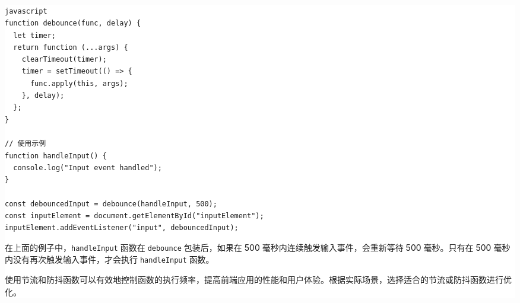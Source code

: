 ```
javascript
function debounce(func, delay) {
  let timer;
  return function (...args) {
    clearTimeout(timer);
    timer = setTimeout(() => {
      func.apply(this, args);
    }, delay);
  };
}

// 使用示例
function handleInput() {
  console.log("Input event handled");
}

const debouncedInput = debounce(handleInput, 500);
const inputElement = document.getElementById("inputElement");
inputElement.addEventListener("input", debouncedInput);
```

在上面的例子中，`handleInput` 函数在 `debounce` 包装后，如果在 500 毫秒内连续触发输入事件，会重新等待 500 毫秒。只有在 500 毫秒内没有再次触发输入事件，才会执行 `handleInput` 函数。

使用节流和防抖函数可以有效地控制函数的执行频率，提高前端应用的性能和用户体验。根据实际场景，选择适合的节流或防抖函数进行优化。